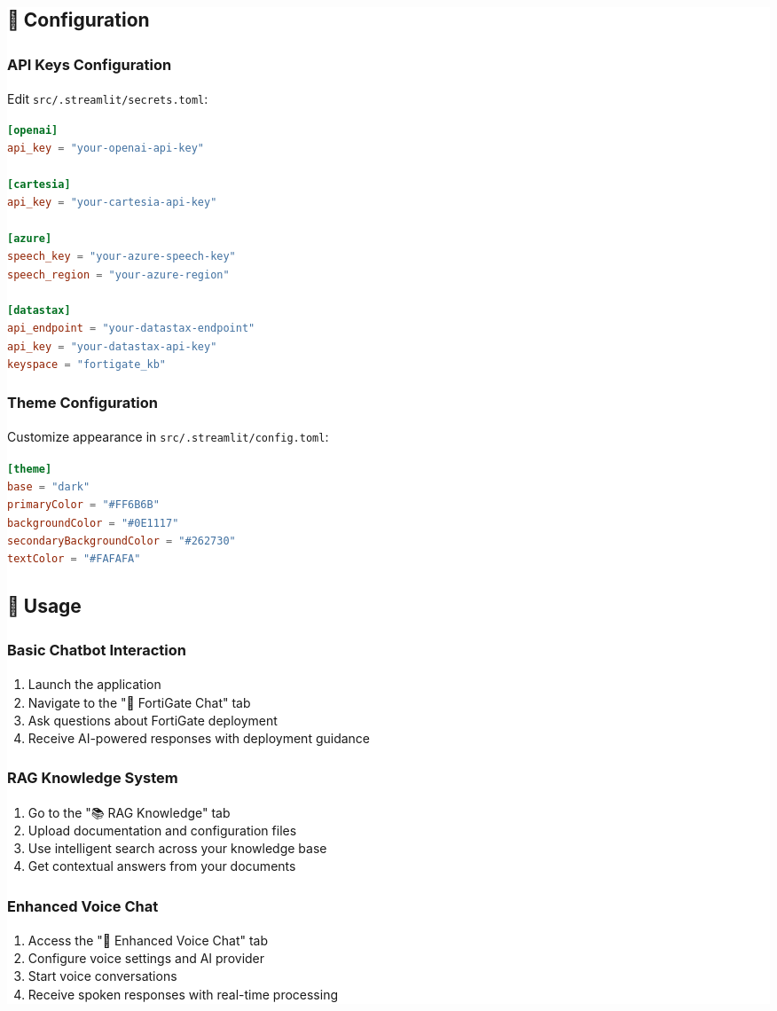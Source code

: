 ## 🔧 Configuration

### API Keys Configuration
Edit `src/.streamlit/secrets.toml`:

```toml
[openai]
api_key = "your-openai-api-key"

[cartesia]
api_key = "your-cartesia-api-key"

[azure]
speech_key = "your-azure-speech-key"
speech_region = "your-azure-region"

[datastax]
api_endpoint = "your-datastax-endpoint"
api_key = "your-datastax-api-key"
keyspace = "fortigate_kb"
```

### Theme Configuration
Customize appearance in `src/.streamlit/config.toml`:

```toml
[theme]
base = "dark"
primaryColor = "#FF6B6B"
backgroundColor = "#0E1117"
secondaryBackgroundColor = "#262730"
textColor = "#FAFAFA"
```

## 🚀 Usage

### Basic Chatbot Interaction
1. Launch the application
2. Navigate to the "💬 FortiGate Chat" tab
3. Ask questions about FortiGate deployment
4. Receive AI-powered responses with deployment guidance

### RAG Knowledge System
1. Go to the "📚 RAG Knowledge" tab
2. Upload documentation and configuration files
3. Use intelligent search across your knowledge base
4. Get contextual answers from your documents

### Enhanced Voice Chat
1. Access the "🎤 Enhanced Voice Chat" tab
2. Configure voice settings and AI provider
3. Start voice conversations
4. Receive spoken responses with real-time processing
